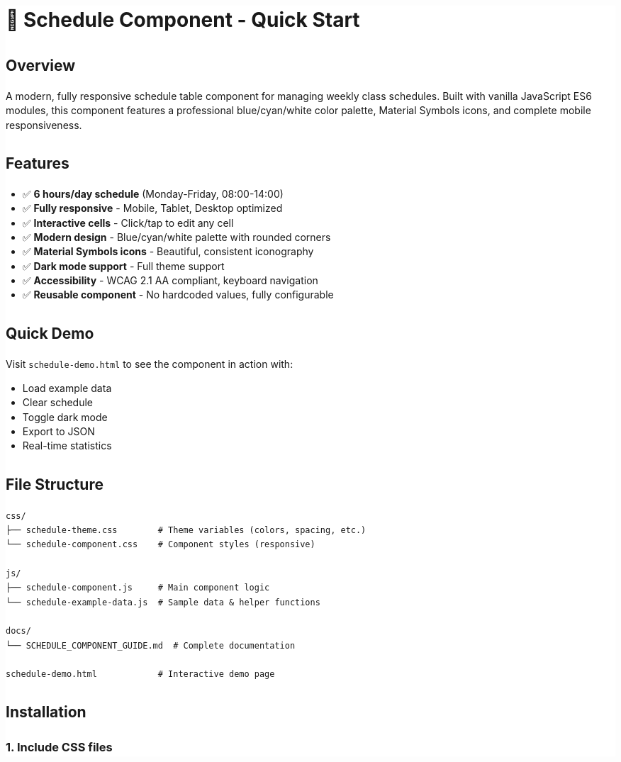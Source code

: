 # 📅 Schedule Component - Quick Start

## Overview

A modern, fully responsive schedule table component for managing weekly class schedules. Built with vanilla JavaScript ES6 modules, this component features a professional blue/cyan/white color palette, Material Symbols icons, and complete mobile responsiveness.

## Features

- ✅ **6 hours/day schedule** (Monday-Friday, 08:00-14:00)
- ✅ **Fully responsive** - Mobile, Tablet, Desktop optimized
- ✅ **Interactive cells** - Click/tap to edit any cell
- ✅ **Modern design** - Blue/cyan/white palette with rounded corners
- ✅ **Material Symbols icons** - Beautiful, consistent iconography
- ✅ **Dark mode support** - Full theme support
- ✅ **Accessibility** - WCAG 2.1 AA compliant, keyboard navigation
- ✅ **Reusable component** - No hardcoded values, fully configurable

## Quick Demo

Visit `schedule-demo.html` to see the component in action with:
- Load example data
- Clear schedule
- Toggle dark mode
- Export to JSON
- Real-time statistics

## File Structure

```
css/
├── schedule-theme.css        # Theme variables (colors, spacing, etc.)
└── schedule-component.css    # Component styles (responsive)

js/
├── schedule-component.js     # Main component logic
└── schedule-example-data.js  # Sample data & helper functions

docs/
└── SCHEDULE_COMPONENT_GUIDE.md  # Complete documentation

schedule-demo.html            # Interactive demo page
```

## Installation

### 1. Include CSS files
